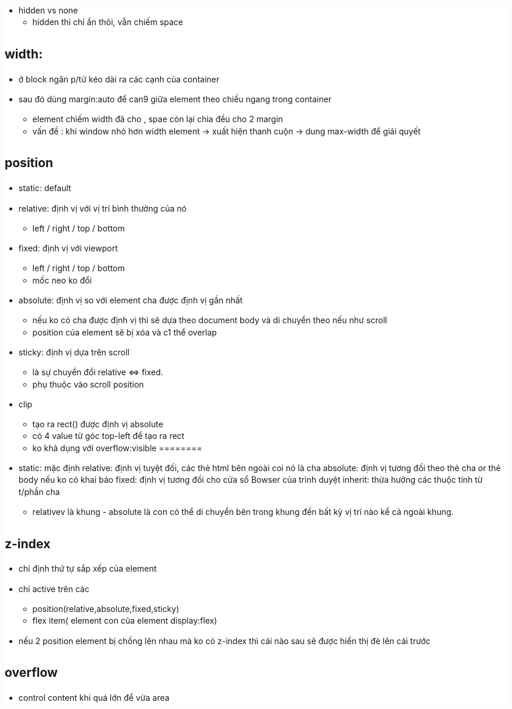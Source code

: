   + hidden vs none
	+ hidden thì chỉ ẩn thôi, vẫn chiếm space

## width: 
  + ở block ngăn p/tử kéo dài ra các cạnh của container

  + sau đó dùng margin:auto để can9 giữa element theo chiều ngang trong container
	+ element chiếm width đã cho , spae còn lại chia đều cho 2 margin
	+ vấn đề : khi window nhỏ hơn width element -> xuất hiện thanh cuộn
				-> dung max-width để giải quyết
## position
  + static: default

  + relative: định vị với vị trí bình thường của nó
	+ left / right / top / bottom

  + fixed: định vị với viewport
	+ left / right / top / bottom
	+ mốc neo ko đổi

  + absolute: định vị so với element cha được định vị gần nhất
	+ nếu ko có cha được định vị thì sẽ dựa theo document body và di chuyển theo nếu như scroll
	+ position của element sẽ bị xóa và c1 thể overlap

  + sticky: định vị dựa trên scroll
	+ là sự chuyển đổi relative <=> fixed.
	+ phụ thuộc vào scroll position

  + clip
	+ tạo ra rect() được định vị absolute
	+ có 4 value từ góc top-left để tạo ra rect
	+ ko khả dụng với overflow:visible
  ========
  + static: mặc định
	relative: định vị tuyệt đối, các thẻ html bên ngoài coi nó là cha
	absolute: định vị tương đối theo thẻ cha or thẻ body nếu ko có khai báo
	fixed: định vị tương đối cho cửa sổ Bowser của trình duyệt
	inherit: thừa hưởng các thuộc tính từ t/phần cha
	- relativev là khung - absolute là con có thể di chuyển bên trong khung đến bất kỳ vị trí nào kể cả ngoài khung.

## z-index
  + chỉ định thứ tự sắp xếp của element

  + chỉ active trên các
	+ position(relative,absolute,fixed,sticky)
	+ flex item( element con của element display:flex)

  + nếu 2 position element bị chồng lên nhau mà ko có z-index thì cái nào sau sẽ được hiển thị đè lên cái trước

## overflow
  + control content khi quá lớn để vừa area
